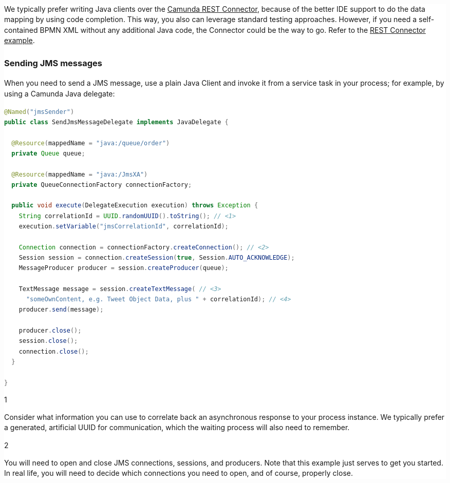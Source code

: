 We typically prefer writing Java clients over the [Camunda REST Connector](https://docs.camunda.org/manual/latest/user-guide/process-engine/connectors/), because of the better IDE support to do the data mapping by using code completion. This way, you also can leverage standard testing approaches. However, if you need a self-contained BPMN XML without any additional Java code, the Connector could be the way to go. Refer to the [REST Connector example](https://github.com/camunda/camunda-bpm-examples/tree/master/servicetask/rest-service).

### Sending JMS messages

When you need to send a JMS message, use a plain Java Client and invoke it from a service task in your process; for example, by using a Camunda Java delegate:

```java
@Named("jmsSender")
public class SendJmsMessageDelegate implements JavaDelegate {

  @Resource(mappedName = "java:/queue/order")
  private Queue queue;

  @Resource(mappedName = "java:/JmsXA")
  private QueueConnectionFactory connectionFactory;

  public void execute(DelegateExecution execution) throws Exception {
    String correlationId = UUID.randomUUID().toString(); // <1>
    execution.setVariable("jmsCorrelationId", correlationId);

    Connection connection = connectionFactory.createConnection(); // <2>
    Session session = connection.createSession(true, Session.AUTO_ACKNOWLEDGE);
    MessageProducer producer = session.createProducer(queue);

    TextMessage message = session.createTextMessage( // <3>
      "someOwnContent, e.g. Tweet Object Data, plus " + correlationId); // <4>
    producer.send(message);

    producer.close();
    session.close();
    connection.close();
  }

}
```

<span className="callout">1</span>

Consider what information you can use to correlate back an asynchronous response to your process instance. We typically prefer a generated, artificial UUID for communication, which the waiting process will also need to remember.

<span className="callout">2</span>

You will need to open and close JMS connections, sessions, and producers. Note that this example just serves to get you started. In real life, you will need to decide which connections you need to open, and of course, properly close.
